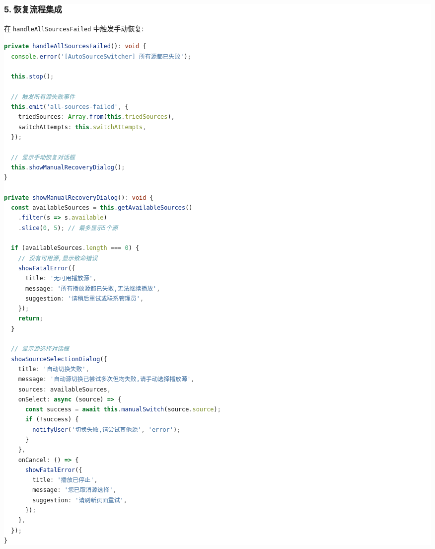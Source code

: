 ### 5. 恢复流程集成

在 `handleAllSourcesFailed` 中触发手动恢复:

```typescript
private handleAllSourcesFailed(): void {
  console.error('[AutoSourceSwitcher] 所有源都已失败');

  this.stop();

  // 触发所有源失败事件
  this.emit('all-sources-failed', {
    triedSources: Array.from(this.triedSources),
    switchAttempts: this.switchAttempts,
  });

  // 显示手动恢复对话框
  this.showManualRecoveryDialog();
}

private showManualRecoveryDialog(): void {
  const availableSources = this.getAvailableSources()
    .filter(s => s.available)
    .slice(0, 5); // 最多显示5个源

  if (availableSources.length === 0) {
    // 没有可用源,显示致命错误
    showFatalError({
      title: '无可用播放源',
      message: '所有播放源都已失败,无法继续播放',
      suggestion: '请稍后重试或联系管理员',
    });
    return;
  }

  // 显示源选择对话框
  showSourceSelectionDialog({
    title: '自动切换失败',
    message: '自动源切换已尝试多次但均失败,请手动选择播放源',
    sources: availableSources,
    onSelect: async (source) => {
      const success = await this.manualSwitch(source.source);
      if (!success) {
        notifyUser('切换失败,请尝试其他源', 'error');
      }
    },
    onCancel: () => {
      showFatalError({
        title: '播放已停止',
        message: '您已取消源选择',
        suggestion: '请刷新页面重试',
      });
    },
  });
}
```

